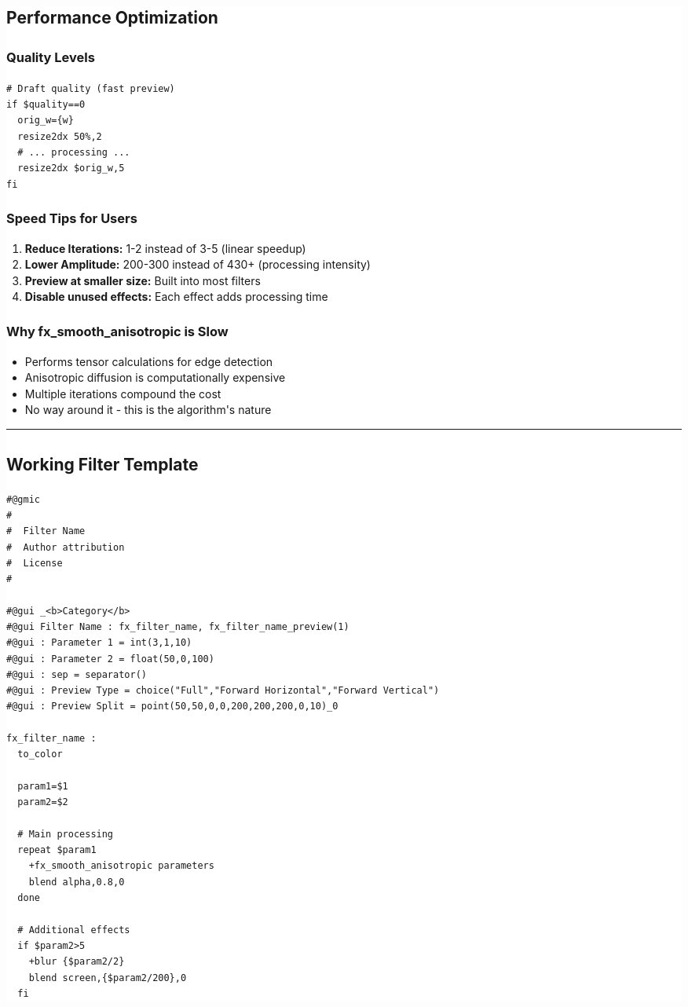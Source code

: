 
## Performance Optimization

### Quality Levels
```gmic
# Draft quality (fast preview)
if $quality==0
  orig_w={w}
  resize2dx 50%,2
  # ... processing ...
  resize2dx $orig_w,5
fi
```

### Speed Tips for Users
1. **Reduce Iterations:** 1-2 instead of 3-5 (linear speedup)
2. **Lower Amplitude:** 200-300 instead of 430+ (processing intensity)
3. **Preview at smaller size:** Built into most filters
4. **Disable unused effects:** Each effect adds processing time

### Why fx_smooth_anisotropic is Slow
- Performs tensor calculations for edge detection
- Anisotropic diffusion is computationally expensive
- Multiple iterations compound the cost
- No way around it - this is the algorithm's nature

---

## Working Filter Template

```gmic
#@gmic
#
#  Filter Name
#  Author attribution
#  License
#

#@gui _<b>Category</b>
#@gui Filter Name : fx_filter_name, fx_filter_name_preview(1)
#@gui : Parameter 1 = int(3,1,10)
#@gui : Parameter 2 = float(50,0,100)
#@gui : sep = separator()
#@gui : Preview Type = choice("Full","Forward Horizontal","Forward Vertical")
#@gui : Preview Split = point(50,50,0,0,200,200,200,0,10)_0

fx_filter_name :
  to_color
  
  param1=$1
  param2=$2
  
  # Main processing
  repeat $param1
    +fx_smooth_anisotropic parameters
    blend alpha,0.8,0
  done
  
  # Additional effects
  if $param2>5
    +blur {$param2/2}
    blend screen,{$param2/200},0
  fi
```
